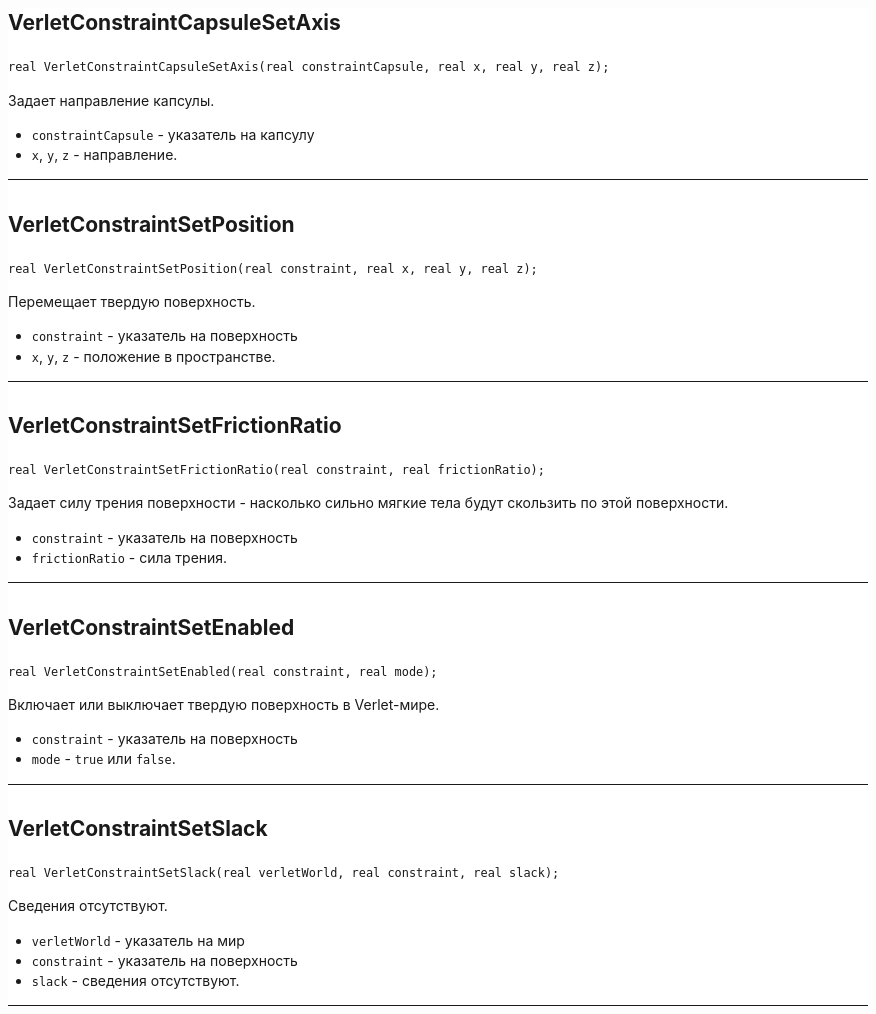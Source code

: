 ## VerletConstraintCapsuleSetAxis

`real VerletConstraintCapsuleSetAxis(real constraintCapsule, real x, real y, real z);`

Задает направление капсулы.

- `constraintCapsule` - указатель на капсулу
- `x`, `y`, `z` - направление.

---

## VerletConstraintSetPosition

`real VerletConstraintSetPosition(real constraint, real x, real y, real z);`

Перемещает твердую поверхность.

- `constraint` - указатель на поверхность
- `x`, `y`, `z` - положение в пространстве.

---

## VerletConstraintSetFrictionRatio

`real VerletConstraintSetFrictionRatio(real constraint, real frictionRatio);`

Задает силу трения поверхности - насколько сильно мягкие тела будут скользить по этой поверхности.

- `constraint` - указатель на поверхность
- `frictionRatio` - сила трения.

---

## VerletConstraintSetEnabled

`real VerletConstraintSetEnabled(real constraint, real mode);`

Включает или выключает твердую поверхность в Verlet-мире.

- `constraint` - указатель на поверхность
- `mode` - `true` или `false`.

---

## VerletConstraintSetSlack

`real VerletConstraintSetSlack(real verletWorld, real constraint, real slack);`

Сведения отсутствуют.

- `verletWorld` - указатель на мир
- `constraint` - указатель на поверхность
- `slack` - сведения отсутствуют.

---
